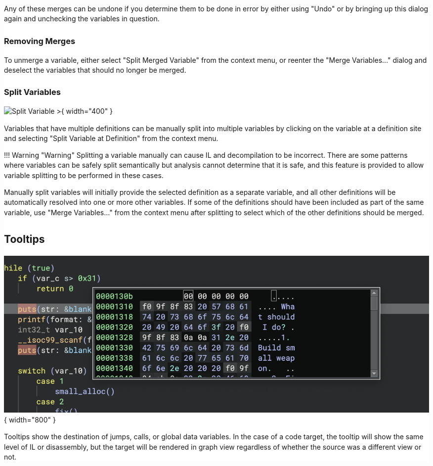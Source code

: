 Any of these merges can be undone if you determine them to be done in error by either using "Undo" or by bringing up this dialog again and unchecking the variables in question.

### Removing Merges

To unmerge a variable, either select "Split Merged Variable" from the context menu, or reenter the "Merge Variables..."
dialog and deselect the variables that should no longer be merged.

### Split Variables

![Split Variable >](../img/split-var.png "Split Variable"){ width="400" }

Variables that have multiple definitions can be manually split into multiple variables by clicking on the
variable at a definition site and selecting "Split Variable at Definition" from the context menu.

!!! Warning "Warning"
    Splitting a variable manually can cause IL and decompilation to be incorrect. There are some
    patterns where variables can be safely split semantically but analysis cannot determine that
    it is safe, and this feature is provided to allow variable splitting to be performed in these
    cases.

Manually split variables will initially provide the selected definition as a separate variable, and all other
definitions will be automatically resolved into one or more other variables. If some of the definitions should
have been included as part of the same variable, use "Merge Variables..." from the context menu after splitting
to select which of the other definitions should be merged.

## Tooltips

![tooltip](../img/tooltip.png "Tooltip"){ width="800" }

Tooltips show the destination of jumps, calls, or global data variables.  In the case of a code target, the tooltip will
show the same level of IL or disassembly, but the target will be rendered in graph view regardless of whether the source
was a different view or not.
